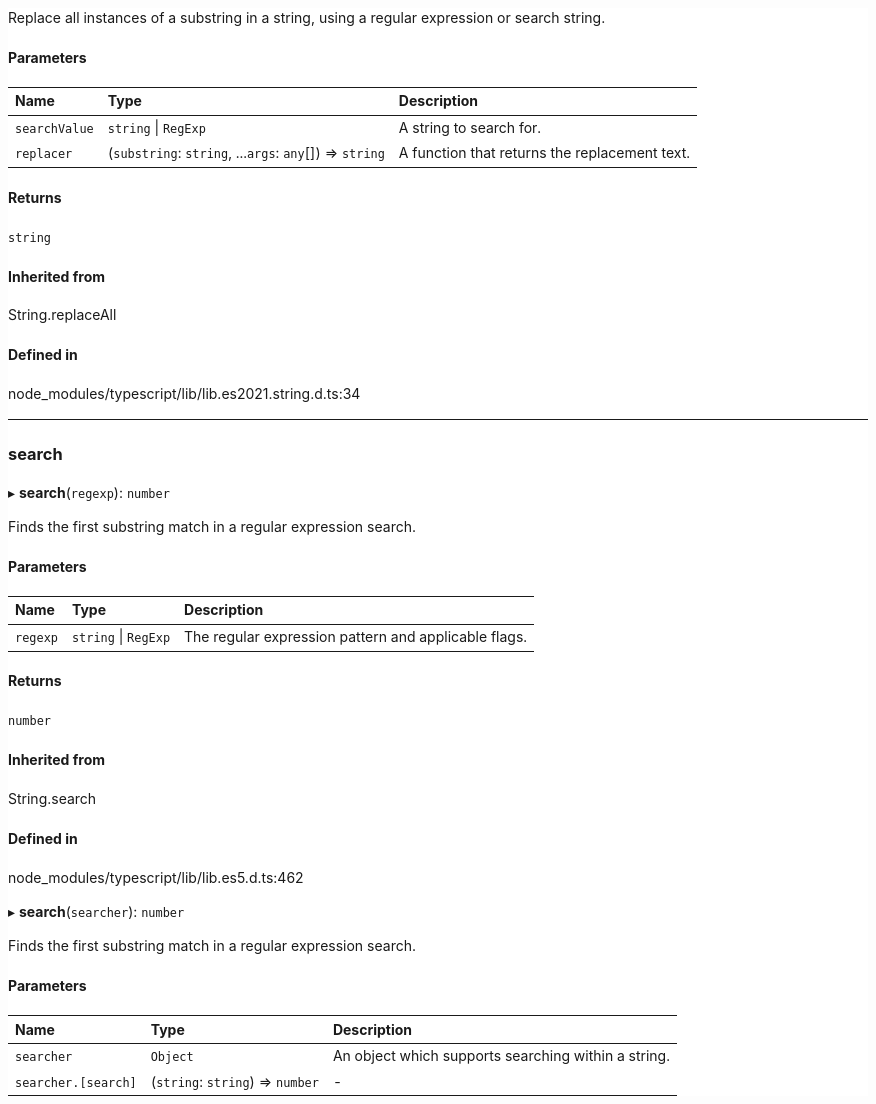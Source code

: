 Replace all instances of a substring in a string, using a regular expression or search string.

#### Parameters

| Name | Type | Description |
| :------ | :------ | :------ |
| `searchValue` | `string` \| `RegExp` | A string to search for. |
| `replacer` | (`substring`: `string`, ...`args`: `any`[]) => `string` | A function that returns the replacement text. |

#### Returns

`string`

#### Inherited from

String.replaceAll

#### Defined in

node_modules/typescript/lib/lib.es2021.string.d.ts:34

___

### search

▸ **search**(`regexp`): `number`

Finds the first substring match in a regular expression search.

#### Parameters

| Name | Type | Description |
| :------ | :------ | :------ |
| `regexp` | `string` \| `RegExp` | The regular expression pattern and applicable flags. |

#### Returns

`number`

#### Inherited from

String.search

#### Defined in

node_modules/typescript/lib/lib.es5.d.ts:462

▸ **search**(`searcher`): `number`

Finds the first substring match in a regular expression search.

#### Parameters

| Name | Type | Description |
| :------ | :------ | :------ |
| `searcher` | `Object` | An object which supports searching within a string. |
| `searcher.[search]` | (`string`: `string`) => `number` | - |
